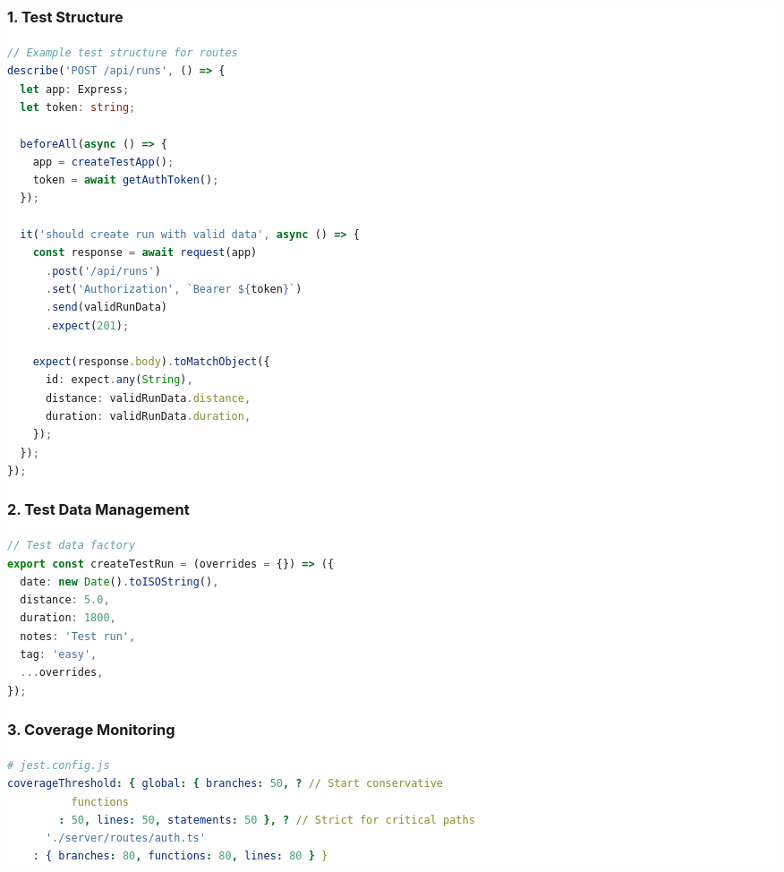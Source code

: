 ### 1. Test Structure

```typescript
// Example test structure for routes
describe('POST /api/runs', () => {
  let app: Express;
  let token: string;

  beforeAll(async () => {
    app = createTestApp();
    token = await getAuthToken();
  });

  it('should create run with valid data', async () => {
    const response = await request(app)
      .post('/api/runs')
      .set('Authorization', `Bearer ${token}`)
      .send(validRunData)
      .expect(201);

    expect(response.body).toMatchObject({
      id: expect.any(String),
      distance: validRunData.distance,
      duration: validRunData.duration,
    });
  });
});
```

### 2. Test Data Management

```typescript
// Test data factory
export const createTestRun = (overrides = {}) => ({
  date: new Date().toISOString(),
  distance: 5.0,
  duration: 1800,
  notes: 'Test run',
  tag: 'easy',
  ...overrides,
});
```

### 3. Coverage Monitoring

```yaml
# jest.config.js
coverageThreshold: { global: { branches: 50, ? // Start conservative
          functions
        : 50, lines: 50, statements: 50 }, ? // Strict for critical paths
      './server/routes/auth.ts'
    : { branches: 80, functions: 80, lines: 80 } }
```
